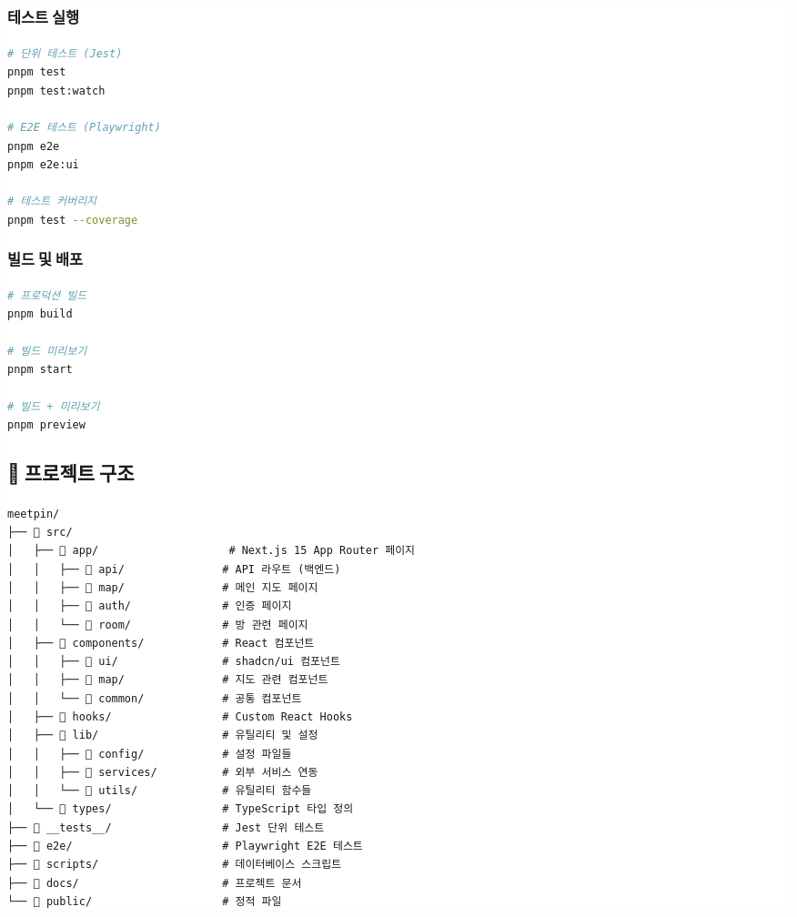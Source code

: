 ### **테스트 실행**
```bash
# 단위 테스트 (Jest)
pnpm test
pnpm test:watch

# E2E 테스트 (Playwright)
pnpm e2e
pnpm e2e:ui

# 테스트 커버리지
pnpm test --coverage
```

### **빌드 및 배포**
```bash
# 프로덕션 빌드
pnpm build

# 빌드 미리보기
pnpm start

# 빌드 + 미리보기
pnpm preview
```

## 📁 프로젝트 구조

```
meetpin/
├── 📁 src/
│   ├── 📁 app/                    # Next.js 15 App Router 페이지
│   │   ├── 📁 api/               # API 라우트 (백엔드)
│   │   ├── 📁 map/               # 메인 지도 페이지
│   │   ├── 📁 auth/              # 인증 페이지
│   │   └── 📁 room/              # 방 관련 페이지
│   ├── 📁 components/            # React 컴포넌트
│   │   ├── 📁 ui/                # shadcn/ui 컴포넌트
│   │   ├── 📁 map/               # 지도 관련 컴포넌트
│   │   └── 📁 common/            # 공통 컴포넌트
│   ├── 📁 hooks/                 # Custom React Hooks
│   ├── 📁 lib/                   # 유틸리티 및 설정
│   │   ├── 📁 config/            # 설정 파일들
│   │   ├── 📁 services/          # 외부 서비스 연동
│   │   └── 📁 utils/             # 유틸리티 함수들
│   └── 📁 types/                 # TypeScript 타입 정의
├── 📁 __tests__/                 # Jest 단위 테스트
├── 📁 e2e/                       # Playwright E2E 테스트
├── 📁 scripts/                   # 데이터베이스 스크립트
├── 📁 docs/                      # 프로젝트 문서
└── 📁 public/                    # 정적 파일
```
